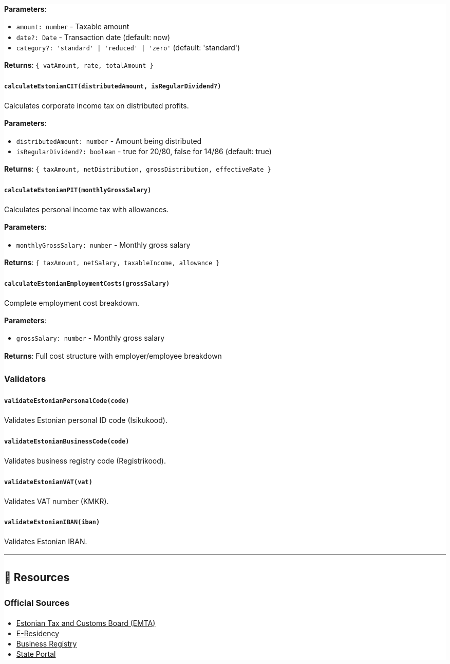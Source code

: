 **Parameters**:
- `amount: number` - Taxable amount
- `date?: Date` - Transaction date (default: now)
- `category?: 'standard' | 'reduced' | 'zero'` (default: 'standard')

**Returns**: `{ vatAmount, rate, totalAmount }`

#### `calculateEstonianCIT(distributedAmount, isRegularDividend?)`
Calculates corporate income tax on distributed profits.

**Parameters**:
- `distributedAmount: number` - Amount being distributed
- `isRegularDividend?: boolean` - true for 20/80, false for 14/86 (default: true)

**Returns**: `{ taxAmount, netDistribution, grossDistribution, effectiveRate }`

#### `calculateEstonianPIT(monthlyGrossSalary)`
Calculates personal income tax with allowances.

**Parameters**:
- `monthlyGrossSalary: number` - Monthly gross salary

**Returns**: `{ taxAmount, netSalary, taxableIncome, allowance }`

#### `calculateEstonianEmploymentCosts(grossSalary)`
Complete employment cost breakdown.

**Parameters**:
- `grossSalary: number` - Monthly gross salary

**Returns**: Full cost structure with employer/employee breakdown

### Validators

#### `validateEstonianPersonalCode(code)`
Validates Estonian personal ID code (Isikukood).

#### `validateEstonianBusinessCode(code)`
Validates business registry code (Registrikood).

#### `validateEstonianVAT(vat)`
Validates VAT number (KMKR).

#### `validateEstonianIBAN(iban)`
Validates Estonian IBAN.

---

## 🔗 Resources

### Official Sources
- [Estonian Tax and Customs Board (EMTA)](https://www.emta.ee/en)
- [E-Residency](https://e-resident.gov.ee/)
- [Business Registry](https://ariregister.rik.ee/)
- [State Portal](https://www.eesti.ee/en/)
